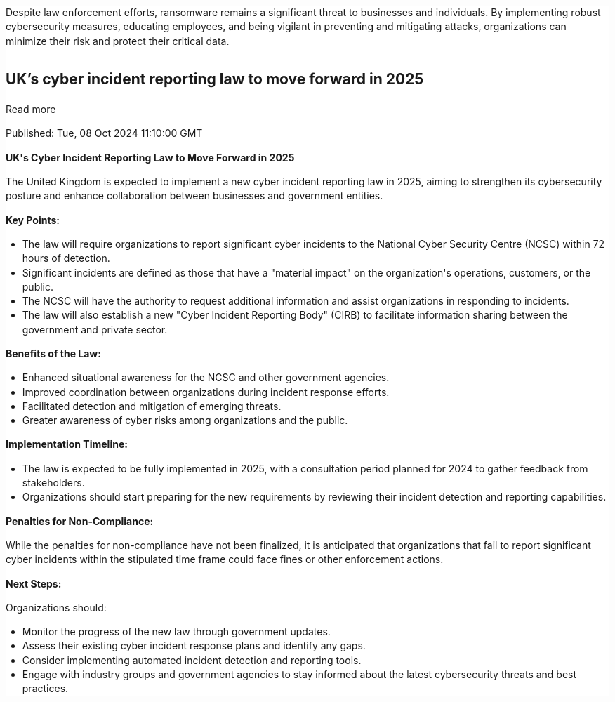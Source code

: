 Despite law enforcement efforts, ransomware remains a significant threat to businesses and individuals. By implementing robust cybersecurity measures, educating employees, and being vigilant in preventing and mitigating attacks, organizations can minimize their risk and protect their critical data.

## UK’s cyber incident reporting law to move forward in 2025
[Read more](https://www.computerweekly.com/news/366613134/UKs-cyber-incident-reporting-law-to-move-forward-in-2025)

Published: Tue, 08 Oct 2024 11:10:00 GMT

**UK's Cyber Incident Reporting Law to Move Forward in 2025**

The United Kingdom is expected to implement a new cyber incident reporting law in 2025, aiming to strengthen its cybersecurity posture and enhance collaboration between businesses and government entities.

**Key Points:**

* The law will require organizations to report significant cyber incidents to the National Cyber Security Centre (NCSC) within 72 hours of detection.
* Significant incidents are defined as those that have a "material impact" on the organization's operations, customers, or the public.
* The NCSC will have the authority to request additional information and assist organizations in responding to incidents.
* The law will also establish a new "Cyber Incident Reporting Body" (CIRB) to facilitate information sharing between the government and private sector.

**Benefits of the Law:**

* Enhanced situational awareness for the NCSC and other government agencies.
* Improved coordination between organizations during incident response efforts.
* Facilitated detection and mitigation of emerging threats.
* Greater awareness of cyber risks among organizations and the public.

**Implementation Timeline:**

* The law is expected to be fully implemented in 2025, with a consultation period planned for 2024 to gather feedback from stakeholders.
* Organizations should start preparing for the new requirements by reviewing their incident detection and reporting capabilities.

**Penalties for Non-Compliance:**

While the penalties for non-compliance have not been finalized, it is anticipated that organizations that fail to report significant cyber incidents within the stipulated time frame could face fines or other enforcement actions.

**Next Steps:**

Organizations should:

* Monitor the progress of the new law through government updates.
* Assess their existing cyber incident response plans and identify any gaps.
* Consider implementing automated incident detection and reporting tools.
* Engage with industry groups and government agencies to stay informed about the latest cybersecurity threats and best practices.
